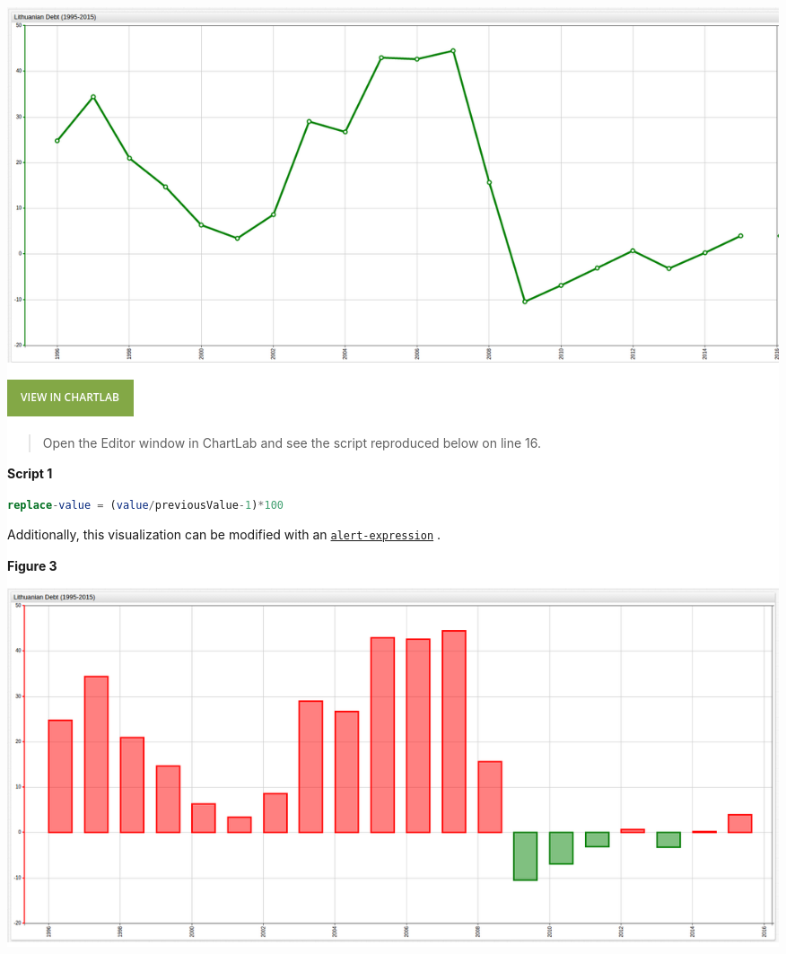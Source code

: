![](Images/acv-002.png)

[![](Images/button.png)](https://apps.axibase.com/chartlab/82713e8a/2/#fullscreen)

> Open the Editor window in ChartLab and see the script reproduced below on line 16.

**Script 1**

```sql
replace-value = (value/previousValue-1)*100
```

Additionally, this visualization can be modified with an [`alert-expression`](https://axibase.com/products/axibase-time-series-database/visualization/widgets/time-chart/#tab-id-14) .

**Figure 3**

![](Images/acv-003.png)
